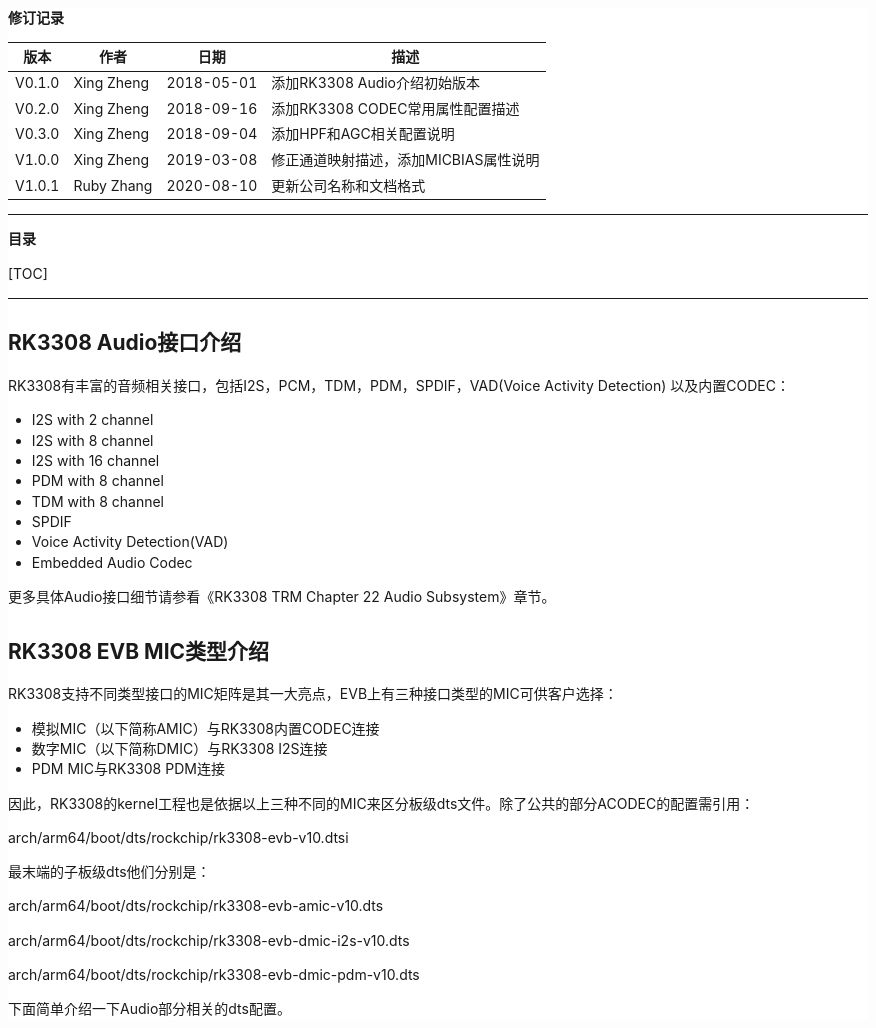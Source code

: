  **修订记录**

| 版本   | 作者       | 日期       | 描述 |
| ------ | ---------- | --------- | ---- |
| V0.1.0 | Xing Zheng | 2018-05-01 | 添加RK3308 Audio介绍初始版本 |
| V0.2.0 | Xing Zheng | 2018-09-16 | 添加RK3308 CODEC常用属性配置描述 |
| V0.3.0 | Xing Zheng | 2018-09-04 | 添加HPF和AGC相关配置说明 |
| V1.0.0 | Xing Zheng | 2019-03-08 | 修正通道映射描述，添加MICBIAS属性说明 |
| V1.0.1 | Ruby Zhang | 2020-08-10 | 更新公司名称和文档格式 |

---

**目录**

[TOC]

---

## RK3308 Audio接口介绍

RK3308有丰富的音频相关接口，包括I2S，PCM，TDM，PDM，SPDIF，VAD(Voice Activity Detection) 以及内置CODEC：

- I2S with 2 channel
- I2S with 8 channel
- I2S with 16 channel
- PDM with 8 channel
- TDM with 8 channel
- SPDIF
- Voice Activity Detection(VAD)
- Embedded Audio Codec

更多具体Audio接口细节请参看《RK3308 TRM Chapter 22 Audio Subsystem》章节。

## RK3308 EVB MIC类型介绍

RK3308支持不同类型接口的MIC矩阵是其一大亮点，EVB上有三种接口类型的MIC可供客户选择：

- 模拟MIC（以下简称AMIC）与RK3308内置CODEC连接
- 数字MIC（以下简称DMIC）与RK3308 I2S连接
- PDM MIC与RK3308 PDM连接

因此，RK3308的kernel工程也是依据以上三种不同的MIC来区分板级dts文件。除了公共的部分ACODEC的配置需引用：

arch/arm64/boot/dts/rockchip/rk3308-evb-v10.dtsi

最末端的子板级dts他们分别是：

arch/arm64/boot/dts/rockchip/rk3308-evb-amic-v10.dts

arch/arm64/boot/dts/rockchip/rk3308-evb-dmic-i2s-v10.dts

arch/arm64/boot/dts/rockchip/rk3308-evb-dmic-pdm-v10.dts

下面简单介绍一下Audio部分相关的dts配置。

